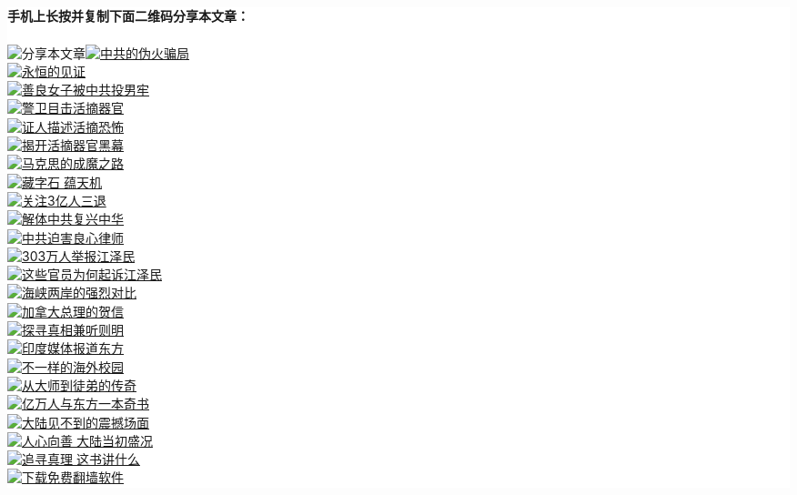 <strong>手机上长按并复制下面二维码分享本文章：</strong><br><br><img src="http://d1p1.ip.zn2.us/v.php?action=qrcode&url=https://github.com/tjvrql262/djy/blob/master/gb/15/11/20/n4577515.md%231" title="分享本文章"></td><td VALIGN=TOP><a href="https://github.com/tjvrql262/djy/blob/master/gb/16/1/21/n4622075.md?dfh#1" target="_blank"><img src="https://raw.githubusercontent.com/tjvrql262/djy/master/gb/300/wei-f1.jpg" title="中共的伪火骗局"  alt="中共的伪火骗局"></a><br><a href="https://github.com/tjvrql262/www/blob/master/README.md?dfh#9" target="_blank"><img src="https://raw.githubusercontent.com/tjvrql262/djy/master/gb/300/yong-h.jpg" title="永恒的见证"  alt="永恒的见证"></a><br><a href="https://github.com/tjvrql262/djy/blob/master/gb/13/9/29/n3974789.md?dfh#1" target="_blank"><img src="https://raw.githubusercontent.com/tjvrql262/djy/master/gb/300/shang-lnz.jpg" title="善良女子被中共投男牢"  alt="善良女子被中共投男牢"></a><br><a href="https://github.com/tjvrql262/djy/blob/master/gb/16/3/16/n4663449.md?dfh#1" target="_blank"><img src="https://raw.githubusercontent.com/tjvrql262/djy/master/gb/300/huo-z3.jpg" title="警卫目击活摘器官"  alt="警卫目击活摘器官"></a><br><a href="https://github.com/tjvrql262/djy/blob/master/gb/16/8/7/n8177641.md?dfh#1" target="_blank"><img src="https://raw.githubusercontent.com/tjvrql262/djy/master/gb/300/huo-z4.jpg" title="证人描述活摘恐怖"  alt="证人描述活摘恐怖"></a><br><a href="https://github.com/tjvrql262/djy/blob/master/gb/10/4/19/n2881569.md?dfh#1" target="_blank"><img src="https://raw.githubusercontent.com/tjvrql262/djy/master/gb/300/huo-z1.jpg" title="揭开活摘器官黑幕"  alt="揭开活摘器官黑幕"></a><br><a href="https://github.com/tjvrql262/djy/blob/master/gb/10/11/7/n3077476.md?dfh#1" target="_blank"><img src="https://raw.githubusercontent.com/tjvrql262/djy/master/gb/300/ma-ks.jpg" title="马克思的成魔之路"  alt="马克思的成魔之路"></a><br><a href="https://github.com/tjvrql262/djy/blob/master/gb/14/6/9/n4173977.md?dfh#1" target="_blank"><img src="https://raw.githubusercontent.com/tjvrql262/djy/master/gb/300/chang-zs.jpg" title="藏字石 蕴天机"  alt="藏字石 蕴天机"></a><br><a href="https://github.com/tjvrql262/djy/blob/master/gb/18/5/10/n10381511.md?dfh#1" target="_blank"><img src="https://raw.githubusercontent.com/tjvrql262/djy/master/gb/300/st1.jpg" title="关注3亿人三退"  alt="关注3亿人三退"></a><br><a href="https://github.com/tjvrql262/djy/blob/master/gb/18/3/21/n10237682.md?dfh#1" target="_blank"><img src="https://raw.githubusercontent.com/tjvrql262/djy/master/gb/300/jie-t.jpg" title="解体中共复兴中华"  alt="解体中共复兴中华"></a><br><a href="https://github.com/tjvrql262/djy/blob/master/gb/9/2/9/n2422991.md?dfh#1" target="_blank"><img src="https://raw.githubusercontent.com/tjvrql262/djy/master/gb/300/gao-zs.jpg" title="中共迫害良心律师"  alt="中共迫害良心律师"></a><br><a href="https://github.com/tjvrql262/djy/blob/master/gb/18/12/9/n10900044.md?dfh#1" target="_blank"><img src="https://raw.githubusercontent.com/tjvrql262/djy/master/gb/300/sj1.jpg" title="303万人举报江泽民"  alt="303万人举报江泽民"></a><br><a href="https://github.com/tjvrql262/djy/blob/master/gb/18/8/28/n10672014.md?dfh#1" target="_blank"><img src="https://raw.githubusercontent.com/tjvrql262/djy/master/gb/300/sj2.jpg" title="这些官员为何起诉江泽民"  alt="这些官员为何起诉江泽民"></a><br><a href="https://github.com/tjvrql262/djy/blob/master/gb/8/12/18/n2367165.md?dfh#1" target="_blank"><img src="https://raw.githubusercontent.com/tjvrql262/djy/master/gb/300/liangan.jpg" title="海峡两岸的强烈对比"  alt="海峡两岸的强烈对比"></a><br><a href="https://github.com/tjvrql262/djy/blob/master/gb/15/12/10/n4593139.md?dfh#1" target="_blank"><img src="https://raw.githubusercontent.com/tjvrql262/djy/master/gb/300/jia-ndzl.jpg" title="加拿大总理的贺信"  alt="加拿大总理的贺信"></a><br><a href="https://github.com/tjvrql262/djy/blob/master/gb/11/6/17/n3289382.md?dfh#1" target="_blank"><img src="https://raw.githubusercontent.com/tjvrql262/djy/master/gb/300/xiao-wd.jpg" title="探寻真相兼听则明"  alt="探寻真相兼听则明"></a><br><a href="https://github.com/tjvrql262/djy/blob/master/gb/18/10/27/n10812623.md?dfh#1" target="_blank"><img src="https://raw.githubusercontent.com/tjvrql262/djy/master/gb/300/yindu.jpg" title="印度媒体报道东方"  alt="印度媒体报道东方"></a><br><a href="https://github.com/tjvrql262/djy/blob/master/gb/18/6/9/n10469652.md?dfh#1" target="_blank"><img src="https://raw.githubusercontent.com/tjvrql262/djy/master/gb/300/xie-j.jpg" title="不一样的海外校园"  alt="不一样的海外校园"></a><br><a href="https://github.com/tjvrql262/djy/blob/master/gb/7/4/5/n1669415.md?dfh#1" target="_blank"><img src="https://raw.githubusercontent.com/tjvrql262/djy/master/gb/300/li-up.jpg" title="从大师到徒弟的传奇"  alt="从大师到徒弟的传奇"></a><br><a href="https://github.com/tjvrql262/djy/blob/master/gb/17/5/26/n9191512.md?dfh#1" target="_blank"><img src="https://raw.githubusercontent.com/tjvrql262/djy/master/gb/300/zfl2.jpg" title="亿万人与东方一本奇书"  alt="亿万人与东方一本奇书"></a><br><a href="https://github.com/tjvrql262/djy/blob/master/gb/13/11/27/n4020290.md?dfh#1" target="_blank"><img src="https://raw.githubusercontent.com/tjvrql262/djy/master/gb/300/zhen-h.jpg" title="大陆见不到的震撼场面"  alt="大陆见不到的震撼场面"></a><br><a href="https://github.com/tjvrql262/djy/blob/master/gb/15/7/17/n4482910.md?dfh#1" target="_blank"><img src="https://raw.githubusercontent.com/tjvrql262/djy/master/gb/300/dalu-sk.jpg" title="人心向善 大陆当初盛况"  alt="人心向善 大陆当初盛况"></a><br><a href="https://github.com/tjvrql262/djy/blob/master/gb/19/1/5/n10955468.md?dfh#1" target="_blank"><img src="https://raw.githubusercontent.com/tjvrql262/djy/master/gb/300/zfl1.jpg" title="追寻真理 这书讲什么"  alt="追寻真理 这书讲什么"></a><br><a href="https://github.com/tjvrql262/www/blob/master/README.md?dfh#1" target="_blank"><img src="https://raw.githubusercontent.com/tjvrql262/djy/master/gb/300/fq1.jpg" title="下载免费翻墙软件"  alt="下载免费翻墙软件"></a><br></td></tr></table>
